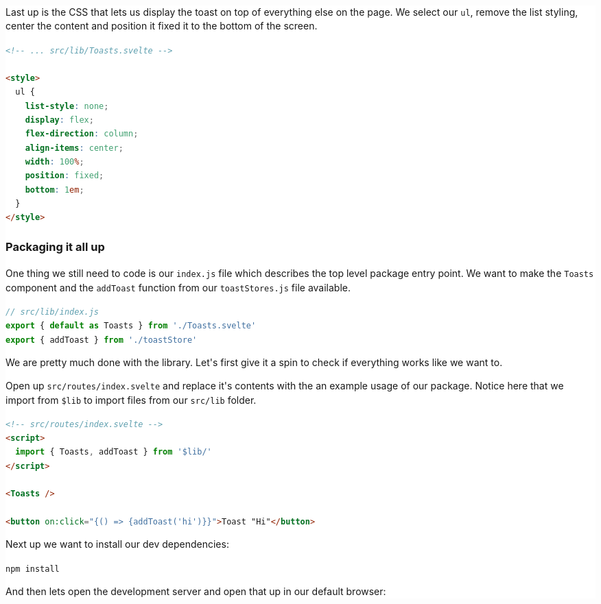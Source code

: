Last up is the CSS that lets us display the toast on top of everything else on the page. We select our `ul`, remove the list styling, center the content and position it fixed it to the bottom of the screen.

```html
<!-- ... src/lib/Toasts.svelte -->

<style>
  ul {
    list-style: none;
    display: flex;
    flex-direction: column;
    align-items: center;
    width: 100%;
    position: fixed;
    bottom: 1em;
  }
</style>
```

### Packaging it all up

One thing we still need to code is our `index.js` file which describes the top level package entry point. We want to make the `Toasts` component and the `addToast` function from our `toastStores.js` file available.

```js
// src/lib/index.js
export { default as Toasts } from './Toasts.svelte'
export { addToast } from './toastStore'
```

We are pretty much done with the library. Let's first give it a spin to check if everything works like we want to.

Open up `src/routes/index.svelte` and replace it's contents with the an example usage of our package. Notice here that we import from `$lib` to import files from our `src/lib` folder.

```html
<!-- src/routes/index.svelte -->
<script>
  import { Toasts, addToast } from '$lib/'
</script>

<Toasts />

<button on:click="{() => {addToast('hi')}}">Toast "Hi"</button>
```

Next up we want to install our dev dependencies:

```
npm install
```

And then lets open the development server and open that up in our default browser:
